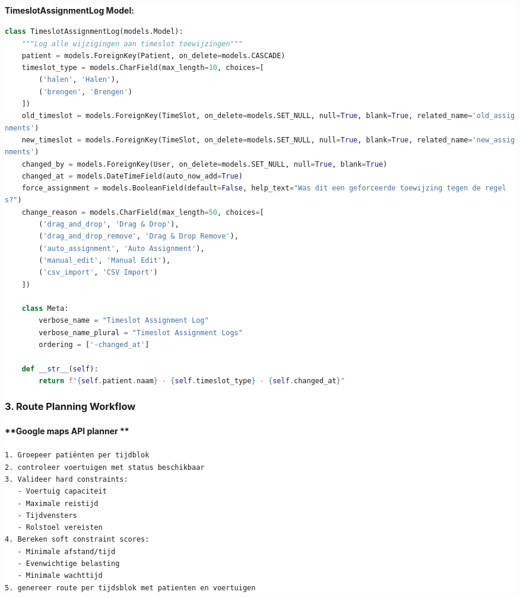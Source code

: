 **TimeslotAssignmentLog Model:**
```python
class TimeslotAssignmentLog(models.Model):
    """Log alle wijzigingen aan timeslot toewijzingen"""
    patient = models.ForeignKey(Patient, on_delete=models.CASCADE)
    timeslot_type = models.CharField(max_length=10, choices=[
        ('halen', 'Halen'),
        ('brengen', 'Brengen')
    ])
    old_timeslot = models.ForeignKey(TimeSlot, on_delete=models.SET_NULL, null=True, blank=True, related_name='old_assignments')
    new_timeslot = models.ForeignKey(TimeSlot, on_delete=models.SET_NULL, null=True, blank=True, related_name='new_assignments')
    changed_by = models.ForeignKey(User, on_delete=models.SET_NULL, null=True, blank=True)
    changed_at = models.DateTimeField(auto_now_add=True)
    force_assignment = models.BooleanField(default=False, help_text="Was dit een geforceerde toewijzing tegen de regels?")
    change_reason = models.CharField(max_length=50, choices=[
        ('drag_and_drop', 'Drag & Drop'),
        ('drag_and_drop_remove', 'Drag & Drop Remove'),
        ('auto_assignment', 'Auto Assignment'),
        ('manual_edit', 'Manual Edit'),
        ('csv_import', 'CSV Import')
    ])
    
    class Meta:
        verbose_name = "Timeslot Assignment Log"
        verbose_name_plural = "Timeslot Assignment Logs"
        ordering = ['-changed_at']
    
    def __str__(self):
        return f"{self.patient.naam} - {self.timeslot_type} - {self.changed_at}"
```

### **3. Route Planning Workflow**

#### **Google maps API planner **
```
1. Groepeer patiënten per tijdblok
2. controleer voertuigen met status beschikbaar 
3. Valideer hard constraints:
   - Voertuig capaciteit
   - Maximale reistijd
   - Tijdvensters
   - Rolstoel vereisten
4. Bereken soft constraint scores:
   - Minimale afstand/tijd
   - Evenwichtige belasting
   - Minimale wachttijd
5. genereer route per tijdsblok met patienten en voertuigen 
```
